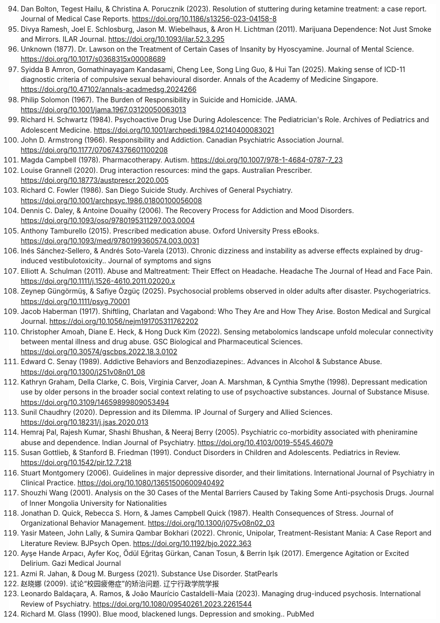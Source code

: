 94. Dan Bolton, Tegest Hailu, & Christina A. Porucznik (2023). Resolution of stuttering during ketamine treatment: a case report. Journal of Medical Case Reports. https://doi.org/10.1186/s13256-023-04158-8
95. Divya Ramesh, Joel E. Schlosburg, Jason M. Wiebelhaus, & Aron H. Lichtman (2011). Marijuana Dependence: Not Just Smoke and Mirrors. ILAR Journal. https://doi.org/10.1093/ilar.52.3.295
96. Unknown (1877). Dr. Lawson on the Treatment of Certain Cases of Insanity by Hyoscyamine. Journal of Mental Science. https://doi.org/10.1017/s0368315x00008689
97. Syidda B Amron, Gomathinayagam Kandasami, Cheng Lee, Song Ling Guo, & Hui Tan (2025). Making sense of ICD-11 diagnostic criteria of compulsive sexual behavioural disorder. Annals of the Academy of Medicine Singapore. https://doi.org/10.47102/annals-acadmedsg.2024266
98. Philip Solomon (1967). The Burden of Responsibility in Suicide and Homicide. JAMA. https://doi.org/10.1001/jama.1967.03120050063013
99. Richard H. Schwartz (1984). Psychoactive Drug Use During Adolescence: The Pediatrician's Role. Archives of Pediatrics and Adolescent Medicine. https://doi.org/10.1001/archpedi.1984.02140400083021
100. John D. Armstrong (1966). Responsibility and Addiction. Canadian Psychiatric Association Journal. https://doi.org/10.1177/070674376601100208
101. Magda Campbell (1978). Pharmacotherapy. Autism. https://doi.org/10.1007/978-1-4684-0787-7_23
102. Louise Grannell (2020). Drug interaction resources: mind the gaps. Australian Prescriber. https://doi.org/10.18773/austprescr.2020.005
103. Richard C. Fowler (1986). San Diego Suicide Study. Archives of General Psychiatry. https://doi.org/10.1001/archpsyc.1986.01800100056008
104. Dennis C. Daley, & Antoine Douaihy (2006). The Recovery Process for Addiction and Mood Disorders. https://doi.org/10.1093/oso/9780195311297.003.0004
105. Anthony Tamburello (2015). Prescribed medication abuse. Oxford University Press eBooks. https://doi.org/10.1093/med/9780199360574.003.0031
106. Inés Sánchez‐Sellero, & Andrés Soto-Varela (2013). Chronic dizziness and instability as adverse effects explained by drug-induced vestibulotoxicity.. Journal of symptoms and signs
107. Elliott A. Schulman (2011). Abuse and Maltreatment: Their Effect on Headache. Headache The Journal of Head and Face Pain. https://doi.org/10.1111/j.1526-4610.2011.02020.x
108. Zeynep Güngörmüş, & Safiye Özgüç (2025). Psychosocial problems observed in older adults after disaster. Psychogeriatrics. https://doi.org/10.1111/psyg.70001
109. Jacob Haberman (1917). Shiftling, Charlatan and Vagabond: Who They Are and How They Arise. Boston Medical and Surgical Journal. https://doi.org/10.1056/nejm191705311762202
110. Christopher Amoah, Diane E. Heck, & Hong Duck Kim (2022). Sensing metabolomics landscape unfold molecular connectivity between mental illness and drug abuse. GSC Biological and Pharmaceutical Sciences. https://doi.org/10.30574/gscbps.2022.18.3.0102
111. Edward C. Senay (1989). Addictive Behaviors and Benzodiazepines:. Advances in Alcohol & Substance Abuse. https://doi.org/10.1300/j251v08n01_08
112. Kathryn Graham, Della Clarke, C. Bois, Virginia Carver, Joan A. Marshman, & Cynthia Smythe (1998). Depressant medication use by older persons in the broader social context relating to use of psychoactive substances. Journal of Substance Misuse. https://doi.org/10.3109/14659899809053494
113. Sunil Chaudhry (2020). Depression and its Dilemma. IP Journal of Surgery and Allied Sciences. https://doi.org/10.18231/j.jsas.2020.013
114. Hemraj Pal, Rajesh Kumar, Shashi Bhushan, & Neeraj Berry (2005). Psychiatric co-morbidity associated with pheniramine abuse and dependence. Indian Journal of Psychiatry. https://doi.org/10.4103/0019-5545.46079
115. Susan Gottlieb, & Stanford B. Friedman (1991). Conduct Disorders in Children and Adolescents. Pediatrics in Review. https://doi.org/10.1542/pir.12.7.218
116. Stuart Montgomery (2006). Guidelines in major depressive disorder, and their limitations. International Journal of Psychiatry in Clinical Practice. https://doi.org/10.1080/13651500600940492
117. Shouzhi Wang (2001). Analysis on the 30 Cases of the Mental Barriers Caused by Taking Some Anti-psychosis Drugs. Journal of Inner Mongolia University for Nationalities
118. Jonathan D. Quick, Rebecca S. Horn, & James Campbell Quick (1987). Health Consequences of Stress. Journal of Organizational Behavior Management. https://doi.org/10.1300/j075v08n02_03
119. Yasir Mateen, John Lally, & Sumira Qambar Bokhari (2022). Chronic, Unipolar, Treatment-Resistant Mania: A Case Report and Literature Review. BJPsych Open. https://doi.org/10.1192/bjo.2022.363
120. Ayşe Hande Arpacı, Ayfer Koç, Ödül Eğritaş Gürkan, Canan Tosun, & Berrin Işık (2017). Emergence Agitation or Excited Delirium. Gazi Medical Journal
121. Azmi R. Jahan, & Doug M. Burgess (2021). Substance Use Disorder. StatPearls
122. 赵晓娜 (2009). 试论“校园疲倦症”的矫治问题. 辽宁行政学院学报
123. Leonardo Baldaçara, A. Ramos, & João Maurício Castaldelli-Maia (2023). Managing drug-induced psychosis. International Review of Psychiatry. https://doi.org/10.1080/09540261.2023.2261544
124. Richard M. Glass (1990). Blue mood, blackened lungs. Depression and smoking.. PubMed